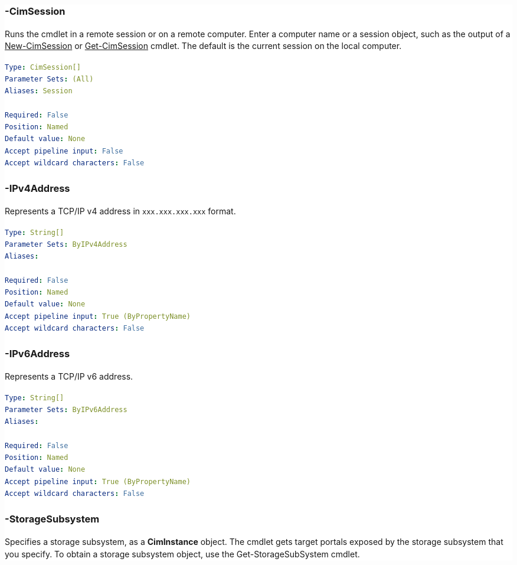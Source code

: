 ### -CimSession
Runs the cmdlet in a remote session or on a remote computer.
Enter a computer name or a session object, such as the output of a [New-CimSession](https://go.microsoft.com/fwlink/p/?LinkId=227967) or [Get-CimSession](https://go.microsoft.com/fwlink/p/?LinkId=227966) cmdlet.
The default is the current session on the local computer.

```yaml
Type: CimSession[]
Parameter Sets: (All)
Aliases: Session

Required: False
Position: Named
Default value: None
Accept pipeline input: False
Accept wildcard characters: False
```

### -IPv4Address
Represents a TCP/IP v4 address in `xxx.xxx.xxx.xxx` format.

```yaml
Type: String[]
Parameter Sets: ByIPv4Address
Aliases:

Required: False
Position: Named
Default value: None
Accept pipeline input: True (ByPropertyName)
Accept wildcard characters: False
```

### -IPv6Address
Represents a TCP/IP v6 address.

```yaml
Type: String[]
Parameter Sets: ByIPv6Address
Aliases:

Required: False
Position: Named
Default value: None
Accept pipeline input: True (ByPropertyName)
Accept wildcard characters: False
```

### -StorageSubsystem
Specifies a storage subsystem, as a **CimInstance** object.
The cmdlet gets target portals exposed by the storage subsystem that you specify.
To obtain a storage subsystem object, use the Get-StorageSubSystem cmdlet.
